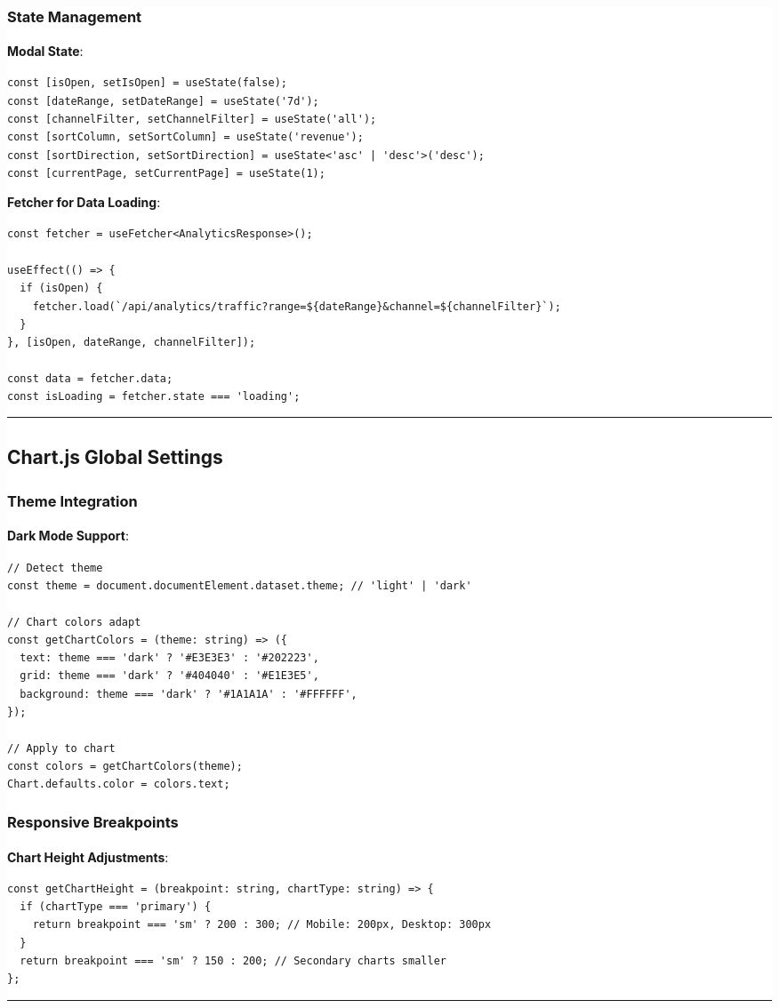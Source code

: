 ### State Management

**Modal State**:
```tsx
const [isOpen, setIsOpen] = useState(false);
const [dateRange, setDateRange] = useState('7d');
const [channelFilter, setChannelFilter] = useState('all');
const [sortColumn, setSortColumn] = useState('revenue');
const [sortDirection, setSortDirection] = useState<'asc' | 'desc'>('desc');
const [currentPage, setCurrentPage] = useState(1);
```

**Fetcher for Data Loading**:
```tsx
const fetcher = useFetcher<AnalyticsResponse>();

useEffect(() => {
  if (isOpen) {
    fetcher.load(`/api/analytics/traffic?range=${dateRange}&channel=${channelFilter}`);
  }
}, [isOpen, dateRange, channelFilter]);

const data = fetcher.data;
const isLoading = fetcher.state === 'loading';
```

---

## Chart.js Global Settings

### Theme Integration

**Dark Mode Support**:
```tsx
// Detect theme
const theme = document.documentElement.dataset.theme; // 'light' | 'dark'

// Chart colors adapt
const getChartColors = (theme: string) => ({
  text: theme === 'dark' ? '#E3E3E3' : '#202223',
  grid: theme === 'dark' ? '#404040' : '#E1E3E5',
  background: theme === 'dark' ? '#1A1A1A' : '#FFFFFF',
});

// Apply to chart
const colors = getChartColors(theme);
Chart.defaults.color = colors.text;
```

### Responsive Breakpoints

**Chart Height Adjustments**:
```tsx
const getChartHeight = (breakpoint: string, chartType: string) => {
  if (chartType === 'primary') {
    return breakpoint === 'sm' ? 200 : 300; // Mobile: 200px, Desktop: 300px
  }
  return breakpoint === 'sm' ? 150 : 200; // Secondary charts smaller
};
```

---